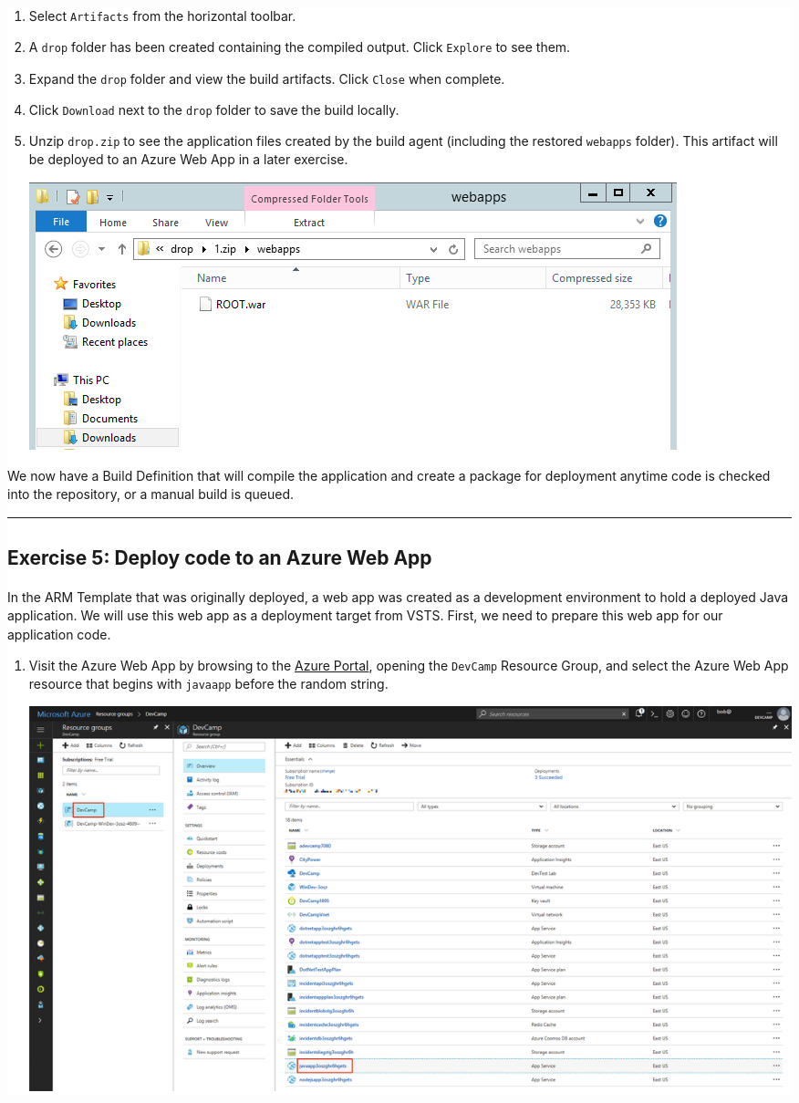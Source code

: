 1. Select `Artifacts` from the horizontal toolbar.

1. A `drop` folder has been created containing the compiled output. Click `Explore` to see them.

1. Expand the `drop` folder and view the build artifacts. Click `Close` when complete.

1. Click `Download` next to the `drop` folder to save the build locally.

1. Unzip `drop.zip` to see the application files created by the build agent (including the restored `webapps` folder). This artifact will be deployed to an Azure Web App in a later exercise.

    ![image](./media/2017-06-27_10_23_00.png)

We now have a Build Definition that will compile the application and create a package for deployment anytime code is checked into the repository, or a manual build is queued.

---
## Exercise 5: Deploy code to an Azure Web App<a name="ex5"></a>

In the ARM Template that was originally deployed, a web app was created as a development environment to hold a deployed Java application. We will use this web app as a deployment target from VSTS. First, we need to prepare this web app for our application code.

1. Visit the Azure Web App by browsing to the [Azure Portal](http://portal.azure.com), opening the `DevCamp` Resource Group, and select the Azure Web App resource that begins with `javaapp` before the random string. 

    ![image](./media/2017-06-27_10_39_00.png)
